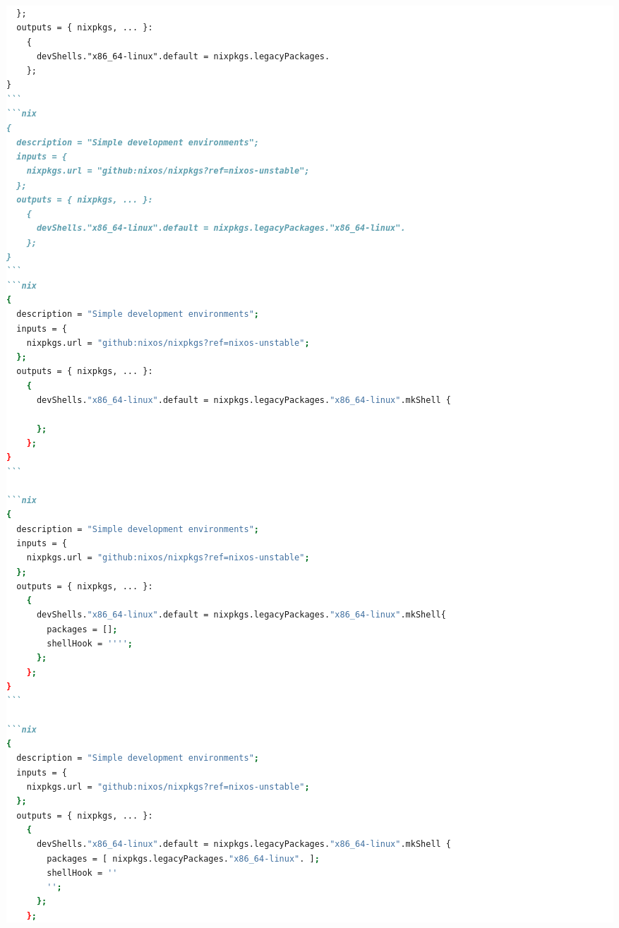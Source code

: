````md magic-move {lines: true}
  };
  outputs = { nixpkgs, ... }:
    {
      devShells."x86_64-linux".default = nixpkgs.legacyPackages.
    };
}
```
```nix
{
  description = "Simple development environments";
  inputs = {
    nixpkgs.url = "github:nixos/nixpkgs?ref=nixos-unstable";
  };
  outputs = { nixpkgs, ... }:
    {
      devShells."x86_64-linux".default = nixpkgs.legacyPackages."x86_64-linux".
    };
}
```
```nix
{
  description = "Simple development environments";
  inputs = {
    nixpkgs.url = "github:nixos/nixpkgs?ref=nixos-unstable";
  };
  outputs = { nixpkgs, ... }:
    {
      devShells."x86_64-linux".default = nixpkgs.legacyPackages."x86_64-linux".mkShell {
        
      };
    };
}
```

```nix
{
  description = "Simple development environments";
  inputs = {
    nixpkgs.url = "github:nixos/nixpkgs?ref=nixos-unstable";
  };
  outputs = { nixpkgs, ... }:
    {
      devShells."x86_64-linux".default = nixpkgs.legacyPackages."x86_64-linux".mkShell{
        packages = [];
        shellHook = '''';
      };
    };
}
```

```nix
{
  description = "Simple development environments";
  inputs = {
    nixpkgs.url = "github:nixos/nixpkgs?ref=nixos-unstable";
  };
  outputs = { nixpkgs, ... }:
    {
      devShells."x86_64-linux".default = nixpkgs.legacyPackages."x86_64-linux".mkShell {
        packages = [ nixpkgs.legacyPackages."x86_64-linux". ];
        shellHook = ''
        '';
      };
    };
````